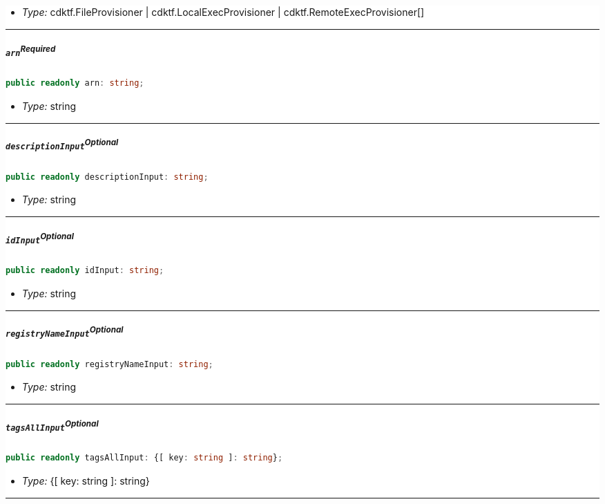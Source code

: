 - *Type:* cdktf.FileProvisioner | cdktf.LocalExecProvisioner | cdktf.RemoteExecProvisioner[]

---

##### `arn`<sup>Required</sup> <a name="arn" id="@cdktf/aws-cdk.glueRegistry.GlueRegistry.property.arn"></a>

```typescript
public readonly arn: string;
```

- *Type:* string

---

##### `descriptionInput`<sup>Optional</sup> <a name="descriptionInput" id="@cdktf/aws-cdk.glueRegistry.GlueRegistry.property.descriptionInput"></a>

```typescript
public readonly descriptionInput: string;
```

- *Type:* string

---

##### `idInput`<sup>Optional</sup> <a name="idInput" id="@cdktf/aws-cdk.glueRegistry.GlueRegistry.property.idInput"></a>

```typescript
public readonly idInput: string;
```

- *Type:* string

---

##### `registryNameInput`<sup>Optional</sup> <a name="registryNameInput" id="@cdktf/aws-cdk.glueRegistry.GlueRegistry.property.registryNameInput"></a>

```typescript
public readonly registryNameInput: string;
```

- *Type:* string

---

##### `tagsAllInput`<sup>Optional</sup> <a name="tagsAllInput" id="@cdktf/aws-cdk.glueRegistry.GlueRegistry.property.tagsAllInput"></a>

```typescript
public readonly tagsAllInput: {[ key: string ]: string};
```

- *Type:* {[ key: string ]: string}

---